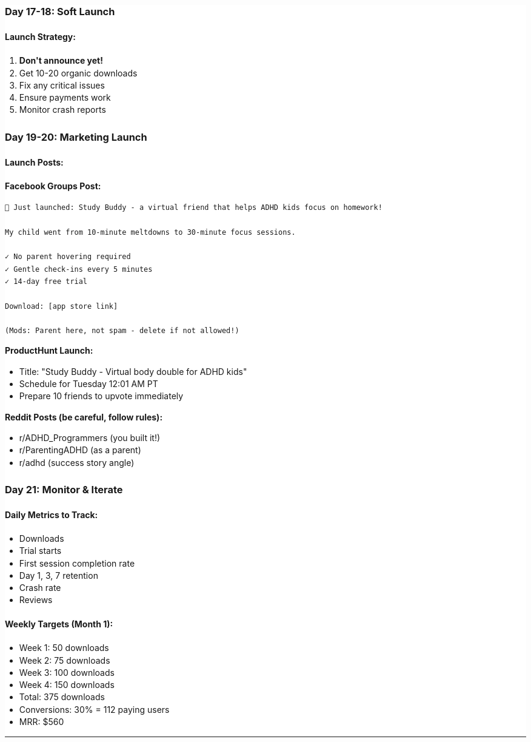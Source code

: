 ### Day 17-18: Soft Launch

#### Launch Strategy:
1. **Don't announce yet!**
2. Get 10-20 organic downloads
3. Fix any critical issues
4. Ensure payments work
5. Monitor crash reports

### Day 19-20: Marketing Launch

#### Launch Posts:

**Facebook Groups Post:**
```
🎉 Just launched: Study Buddy - a virtual friend that helps ADHD kids focus on homework!

My child went from 10-minute meltdowns to 30-minute focus sessions.

✓ No parent hovering required
✓ Gentle check-ins every 5 minutes
✓ 14-day free trial

Download: [app store link]

(Mods: Parent here, not spam - delete if not allowed!)
```

**ProductHunt Launch:**
- Title: "Study Buddy - Virtual body double for ADHD kids"
- Schedule for Tuesday 12:01 AM PT
- Prepare 10 friends to upvote immediately

**Reddit Posts (be careful, follow rules):**
- r/ADHD_Programmers (you built it!)
- r/ParentingADHD (as a parent)
- r/adhd (success story angle)

### Day 21: Monitor & Iterate

#### Daily Metrics to Track:
- Downloads
- Trial starts
- First session completion rate
- Day 1, 3, 7 retention
- Crash rate
- Reviews

#### Weekly Targets (Month 1):
- Week 1: 50 downloads
- Week 2: 75 downloads
- Week 3: 100 downloads
- Week 4: 150 downloads
- Total: 375 downloads
- Conversions: 30% = 112 paying users
- MRR: $560

---